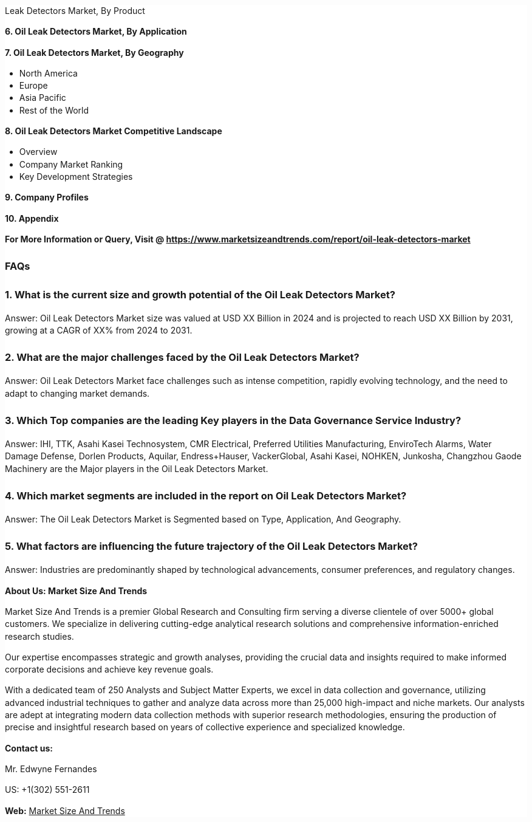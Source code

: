 Leak Detectors Market, By Product</span></strong></p></div><div class="" data-test-id=""><p><strong><span class="">6. Oil Leak Detectors Market, By Application</span></strong></p></div><div class="" data-test-id=""><p><strong><span class="">7. Oil Leak Detectors Market, By Geography</span></strong></p></div><div class="" data-test-id=""><ul><li><span class="">North America</span></li><li><span class="">Europe</span></li><li><span class="">Asia Pacific</span></li><li><span class="">Rest of the World</span></li></ul></div><div class="" data-test-id=""><p><strong><span class="">8. Oil Leak Detectors Market Competitive Landscape</span></strong></p></div><div class="" data-test-id=""><ul><li><span class="">Overview</span></li><li><span class="">Company Market Ranking</span></li><li><span class="">Key Development Strategies</span></li></ul></div><div class="" data-test-id=""><p><strong><span class="">9. Company Profiles</span></strong></p></div><div class="" data-test-id=""><p><strong><span class="">10. Appendix</span></strong></p></div><div class="" data-test-id=""><p><strong><span class="">For More Information or Query, Visit @ <a href="https://www.marketsizeandtrends.com/report/oil-leak-detectors-market" target="_blank">https://www.marketsizeandtrends.com/report/oil-leak-detectors-market</a></span></strong></p></div><div class="" data-test-id=""><div class="article-main__content" data-test-id="publishing-text-block"><h3><strong><span class="">FAQs</span></strong></h3></div><div class="article-main__content" data-test-id="publishing-text-block"><h3><span class="">1. What is the current size and growth potential of the Oil Leak Detectors Market?</span></h3></div><div class="article-main__content" data-test-id="publishing-text-block"><p><span class="font-[700]">Answer</span><span class="">: Oil Leak Detectors Market size was valued at USD XX Billion in 2024 and is projected to reach USD XX Billion by 2031, growing at a CAGR of XX% from 2024 to 2031.</span></p></div><div class="article-main__content" data-test-id="publishing-text-block"><h3><span class="">2. What are the major challenges faced by the Oil Leak Detectors Market?</span></h3></div><div class="article-main__content" data-test-id="publishing-text-block"><p><span class="font-[700]">Answer</span><span class="">: Oil Leak Detectors Market face challenges such as intense competition, rapidly evolving technology, and the need to adapt to changing market demands.</span></p></div><div class="article-main__content" data-test-id="publishing-text-block"><h3><span class="">3. Which Top companies are the leading Key players in the Data Governance Service Industry?</span></h3></div><div class="article-main__content" data-test-id="publishing-text-block"><p><span class="font-[700]">Answer</span><span class="">: IHI, TTK, Asahi Kasei Technosystem, CMR Electrical, Preferred Utilities Manufacturing, EnviroTech Alarms, Water Damage Defense, Dorlen Products, Aquilar, Endress+Hauser, VackerGlobal, Asahi Kasei, NOHKEN, Junkosha, Changzhou Gaode Machinery are the Major players in the Oil Leak Detectors Market.</span></p></div><div class="article-main__content" data-test-id="publishing-text-block"><h3><span class="">4. Which market segments are included in the report on Oil Leak Detectors Market?</span></h3></div><div class="article-main__content" data-test-id="publishing-text-block"><p><span class="font-[700]">Answer</span><span class="">: The Oil Leak Detectors Market is Segmented based on Type, Application, And Geography.</span></p></div><div class="article-main__content" data-test-id="publishing-text-block"><h3><span class="">5. What factors are influencing the future trajectory of the Oil Leak Detectors Market?</span></h3></div><div class="article-main__content" data-test-id="publishing-text-block"><p><span class="font-[700]">Answer:</span><span class="">&nbsp;Industries are predominantly shaped by technological advancements, consumer preferences, and regulatory changes.</span></p></div><p><strong><span class="">About Us: Market Size And Trends</span></strong></p></div><div class="" data-test-id=""><p><span class="">Market Size And Trends is a premier Global Research and Consulting firm serving a diverse clientele of over 5000+ global customers. We specialize in delivering cutting-edge analytical research solutions and comprehensive information-enriched research studies.</span></p></div><div class="" data-test-id=""><p><span class="">Our expertise encompasses strategic and growth analyses, providing the crucial data and insights required to make informed corporate decisions and achieve key revenue goals.</span></p></div><div class="" data-test-id=""><p><span class="">With a dedicated team of 250 Analysts and Subject Matter Experts, we excel in data collection and governance, utilizing advanced industrial techniques to gather and analyze data across more than 25,000 high-impact and niche markets. Our analysts are adept at integrating modern data collection methods with superior research methodologies, ensuring the production of precise and insightful research based on years of collective experience and specialized knowledge.</span></p></div><div class="" data-test-id=""><p><strong><span class="">Contact us:</span></strong></p></div><div class="" data-test-id=""><p><span class="">Mr. Edwyne Fernandes</span></p></div><div class="" data-test-id=""><p><span class="">US: +1(302) 551-2611<br /></span></p><p><span class=""><strong>Web:</strong> <a href="https://www.marketsizeandtrends.com/" target="_blank">Market Size And Trends</a></span></p></div>
